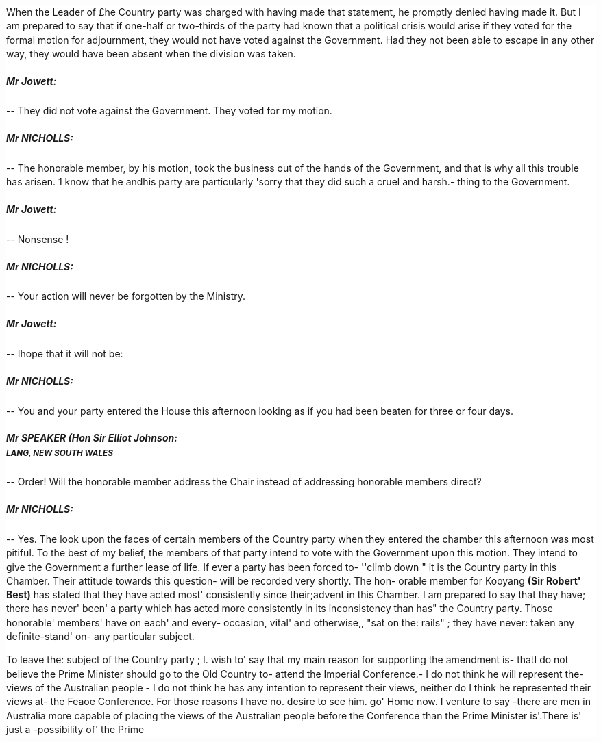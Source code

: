 When the Leader of £he Country party was charged with having made that statement, he promptly denied having made it. But I am prepared to say that if one-half or two-thirds of the party had  known  that a political crisis would arise if they voted for the formal motion for adjournment, they would not have voted against the Government. Had they not been able to escape in any other way, they would have been absent when the division was taken. 

##### Mr Jowett:

-- They did not vote against the Government. They voted for my motion. 

##### Mr NICHOLLS:

-- The honorable member, by his motion, took the business out of the hands of the Government, and that is why all this trouble has  arisen. 1 know that he andhis party are particularly 'sorry that they did such a cruel and harsh.- thing to the Government. 

##### Mr Jowett:

-- Nonsense ! 

##### Mr NICHOLLS:

-- Your action will never be forgotten by the Ministry. 

##### Mr Jowett:

--  Ihope that it will not be: 

##### Mr NICHOLLS:

-- You and your party entered the House this afternoon looking as if you had been beaten for three or four days. 

##### Mr SPEAKER (Hon Sir Elliot Johnson:<br><small class="text-muted">LANG, NEW SOUTH WALES</small>

-- Order! Will the honorable member address the Chair instead of addressing honorable members direct? 

##### Mr NICHOLLS:

-- Yes. The look upon the faces of certain members of the Country party when they entered the chamber this afternoon was most pitiful. To the best of my belief, the members of that party intend to vote with the Government upon this motion. They intend to give the Government a further lease of life. If ever a party has been forced to- ''climb down " it is the Country party in this Chamber. Their attitude towards this question- will be recorded very shortly. The hon- orable member for Kooyang  **(Sir Robert' Best)**  has stated that they have acted most' consistently since  their;advent in this Chamber. I am prepared to say that they have; there has never' been' a party which has acted more consistently in its inconsistency than has" the Country party. Those honorable' members' have on each' and every- occasion, vital' and otherwise,, "sat on the: rails" ; they have never: taken any  definite-stand' on- any particular subject. 

To leave the: subject of  the Country party ; I. wish to' say that my main reason for supporting the amendment is- thatI do not believe the Prime Minister should go to the Old  Country to- attend the Imperial Conference.- I do not think he will represent the- views of the Australian people - I do not think he has any intention to represent their views, neither do I think he represented their views at- the Feaoe Conference. For those reasons I have no. desire to see him. go' Home now. I venture to say -there are men in Australia more capable of placing the views of the Australian people before the Conference  than the Prime Minister is'.There is' just a -possibility of' the Prime 
